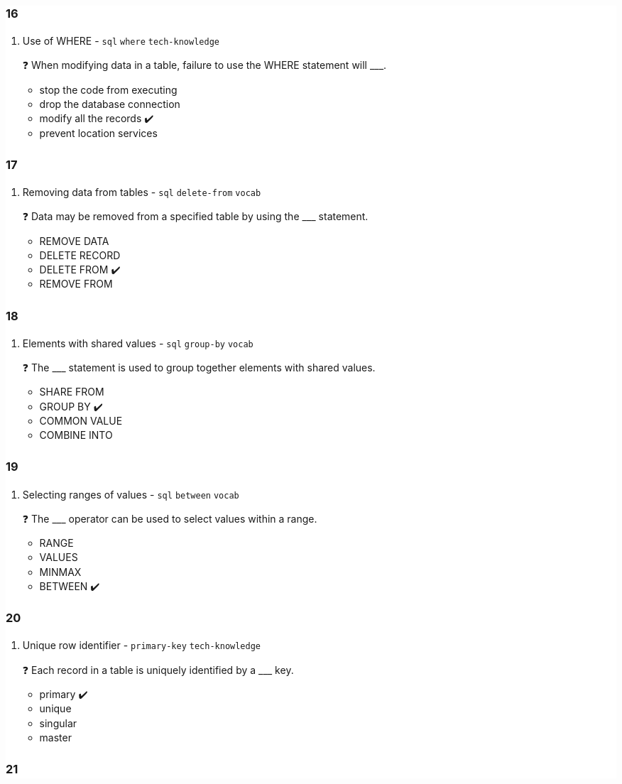 ### 16

1. Use of WHERE - `sql` `where` `tech-knowledge`

   ❓ When modifying data in a table, failure to use the WHERE statement will \_\_\_.

   - stop the code from executing
   - drop the database connection
   - modify all the records ✔️
   - prevent location services

### 17

1. Removing data from tables - `sql` `delete-from` `vocab`

   ❓ Data may be removed from a specified table by using the \_\_\_ statement.

   - REMOVE DATA
   - DELETE RECORD
   - DELETE FROM ✔️
   - REMOVE FROM

### 18

1. Elements with shared values - `sql` `group-by` `vocab`

   ❓ The \_\_\_ statement is used to group together elements with shared values.

   - SHARE FROM
   - GROUP BY ✔️
   - COMMON VALUE
   - COMBINE INTO

### 19

1. Selecting ranges of values - `sql` `between` `vocab`

   ❓ The \_\_\_ operator can be used to select values within a range.

   - RANGE
   - VALUES
   - MINMAX
   - BETWEEN ✔️

### 20

1. Unique row identifier - `primary-key` `tech-knowledge`

   ❓ Each record in a table is uniquely identified by a \_\_\_ key.

   - primary ✔️
   - unique
   - singular
   - master

### 21
